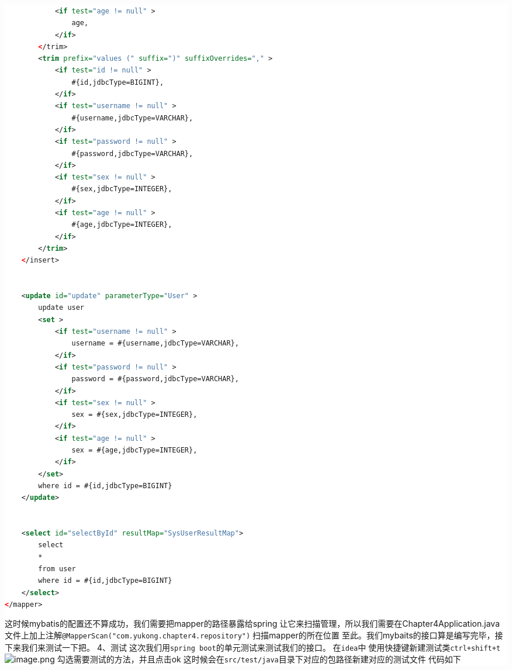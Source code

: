 ```xml
            <if test="age != null" >
                age,
            </if>
        </trim>
        <trim prefix="values (" suffix=")" suffixOverrides="," >
            <if test="id != null" >
                #{id,jdbcType=BIGINT},
            </if>
            <if test="username != null" >
                #{username,jdbcType=VARCHAR},
            </if>
            <if test="password != null" >
                #{password,jdbcType=VARCHAR},
            </if>
            <if test="sex != null" >
                #{sex,jdbcType=INTEGER},
            </if>
            <if test="age != null" >
                #{age,jdbcType=INTEGER},
            </if>
        </trim>
    </insert>


    <update id="update" parameterType="User" >
        update user
        <set >
            <if test="username != null" >
                username = #{username,jdbcType=VARCHAR},
            </if>
            <if test="password != null" >
                password = #{password,jdbcType=VARCHAR},
            </if>
            <if test="sex != null" >
                sex = #{sex,jdbcType=INTEGER},
            </if>
            <if test="age != null" >
                sex = #{age,jdbcType=INTEGER},
            </if>
        </set>
        where id = #{id,jdbcType=BIGINT}
    </update>


    <select id="selectById" resultMap="SysUserResultMap">
        select
        *
        from user
        where id = #{id,jdbcType=BIGINT}
    </select>
</mapper>
```
这时候mybatis的配置还不算成功，我们需要把mapper的路径暴露给spring 让它来扫描管理，所以我们需要在Chapter4Application.java文件上加上注解`@MapperScan("com.yukong.chapter4.repository")` 扫描mapper的所在位置 
至此。我们mybaits的接口算是编写完毕，接下来我们来测试一下把。
4、测试
这次我们用`spring boot`的单元测试来测试我们的接口。
在`idea`中 使用快捷键新建测试类`ctrl+shift+t`
![image.png](https://upload-images.jianshu.io/upload_images/5338436-d98a67a00a716ab0.png?imageMogr2/auto-orient/strip%7CimageView2/2/w/1240)
勾选需要测试的方法，并且点击ok
这时候会在`src/test/java`目录下对应的包路径新建对应的测试文件
代码如下
```java
```